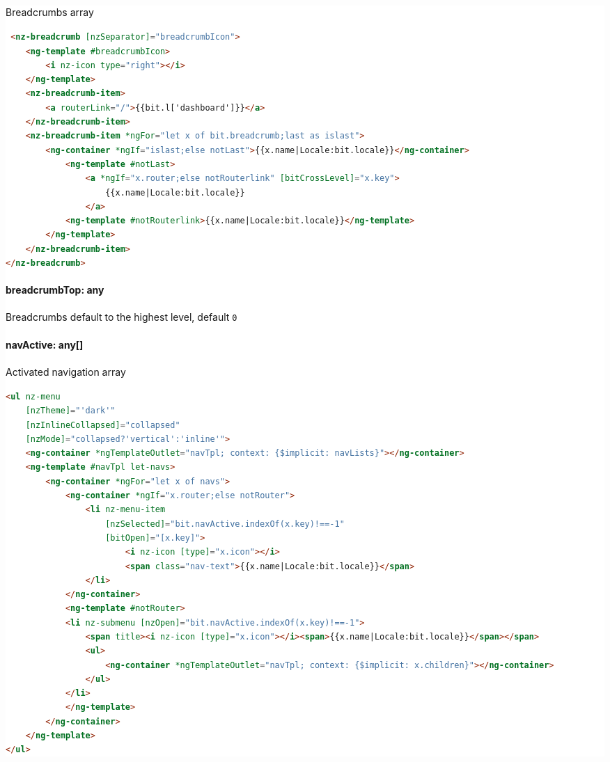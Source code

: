Breadcrumbs array

```html
 <nz-breadcrumb [nzSeparator]="breadcrumbIcon">
    <ng-template #breadcrumbIcon>
        <i nz-icon type="right"></i>
    </ng-template>
    <nz-breadcrumb-item>
        <a routerLink="/">{{bit.l['dashboard']}}</a>
    </nz-breadcrumb-item>
    <nz-breadcrumb-item *ngFor="let x of bit.breadcrumb;last as islast">
        <ng-container *ngIf="islast;else notLast">{{x.name|Locale:bit.locale}}</ng-container>
            <ng-template #notLast>
                <a *ngIf="x.router;else notRouterlink" [bitCrossLevel]="x.key">
                    {{x.name|Locale:bit.locale}}
                </a>
            <ng-template #notRouterlink>{{x.name|Locale:bit.locale}}</ng-template>
        </ng-template>
    </nz-breadcrumb-item>
</nz-breadcrumb>
```

#### breadcrumbTop: any

Breadcrumbs default to the highest level, default `0`

#### navActive: any[]

Activated navigation array

```html
<ul nz-menu
    [nzTheme]="'dark'"
    [nzInlineCollapsed]="collapsed"
    [nzMode]="collapsed?'vertical':'inline'">
    <ng-container *ngTemplateOutlet="navTpl; context: {$implicit: navLists}"></ng-container>
    <ng-template #navTpl let-navs>
        <ng-container *ngFor="let x of navs">
            <ng-container *ngIf="x.router;else notRouter">
                <li nz-menu-item
                    [nzSelected]="bit.navActive.indexOf(x.key)!==-1"
                    [bitOpen]="[x.key]">
                        <i nz-icon [type]="x.icon"></i>
                        <span class="nav-text">{{x.name|Locale:bit.locale}}</span>
                </li>
            </ng-container>
            <ng-template #notRouter>
            <li nz-submenu [nzOpen]="bit.navActive.indexOf(x.key)!==-1">
                <span title><i nz-icon [type]="x.icon"></i><span>{{x.name|Locale:bit.locale}}</span></span>
                <ul>
                    <ng-container *ngTemplateOutlet="navTpl; context: {$implicit: x.children}"></ng-container>
                </ul>
            </li>
            </ng-template>
        </ng-container>
    </ng-template>
</ul>
```
